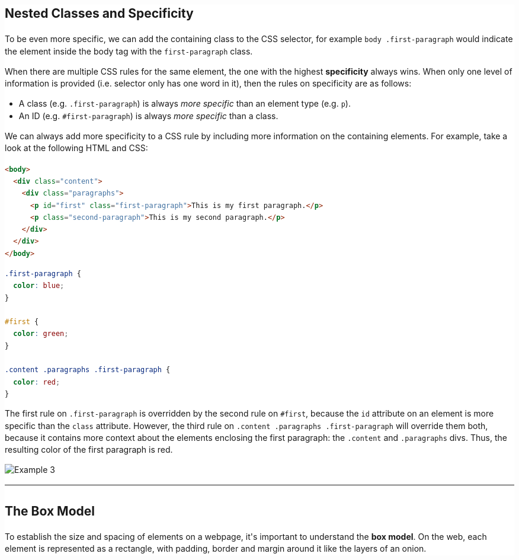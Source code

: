 ## Nested Classes and Specificity

To be even more specific, we can add the containing class to the CSS selector, for example `body .first-paragraph` would indicate the element inside the body tag with the `first-paragraph` class.

When there are multiple CSS rules for the same element, the one with the highest **specificity** always wins. When only one level of information is provided (i.e. selector only has one word in it), then the rules on specificity are as follows:
- A class (e.g. `.first-paragraph`) is always *more specific* than an element type (e.g. `p`).
- An ID (e.g. `#first-paragraph`) is always *more specific* than a class.

We can always add more specificity to a CSS rule by including more information on the containing elements. For example, take a look at the following HTML and CSS:

```html
<body>
  <div class="content">
    <div class="paragraphs">
      <p id="first" class="first-paragraph">This is my first paragraph.</p>
      <p class="second-paragraph">This is my second paragraph.</p>
    </div>
  </div>
</body>
```

```css
.first-paragraph {
  color: blue;
}

#first {
  color: green;
}

.content .paragraphs .first-paragraph {
  color: red;
}
```

The first rule on `.first-paragraph` is overridden by the second rule on `#first`, because the `id` attribute on an element is more specific than the `class` attribute. However, the third rule on `.content .paragraphs .first-paragraph` will override them both, because it contains more context about the elements enclosing the first paragraph: the `.content` and `.paragraphs` divs. Thus, the resulting color of the first paragraph is red.

![Example 3](../images/02/example3.png)

---

## The Box Model

To establish the size and spacing of elements on a webpage, it's important to understand the **box model**. On the web, each element is represented as a rectangle, with padding, border and margin around it like the layers of an onion.
